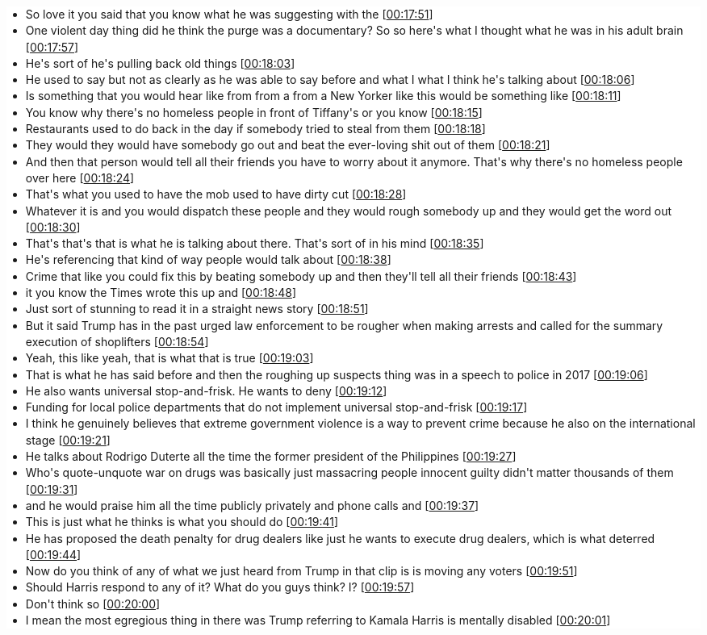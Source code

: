 *  So love it you said that you know what he was suggesting with the [[00:17:51](https://www.youtube.com/watch?v=dHxzXKw1hlM&t=1071.72s)]
*  One violent day thing did he think the purge was a documentary? So so here's what I thought what he was in his adult brain [[00:17:57](https://www.youtube.com/watch?v=dHxzXKw1hlM&t=1077.12s)]
*  He's sort of he's pulling back old things [[00:18:03](https://www.youtube.com/watch?v=dHxzXKw1hlM&t=1083.76s)]
*  He used to say but not as clearly as he was able to say before and what I what I think he's talking about [[00:18:06](https://www.youtube.com/watch?v=dHxzXKw1hlM&t=1086.1599999999999s)]
*  Is something that you would hear like from from a from a New Yorker like this would be something like [[00:18:11](https://www.youtube.com/watch?v=dHxzXKw1hlM&t=1091.0s)]
*  You know why there's no homeless people in front of Tiffany's or you know [[00:18:15](https://www.youtube.com/watch?v=dHxzXKw1hlM&t=1095.28s)]
*  Restaurants used to do back in the day if somebody tried to steal from them [[00:18:18](https://www.youtube.com/watch?v=dHxzXKw1hlM&t=1098.2s)]
*  They would they would have somebody go out and beat the ever-loving shit out of them [[00:18:21](https://www.youtube.com/watch?v=dHxzXKw1hlM&t=1101.08s)]
*  And then that person would tell all their friends you have to worry about it anymore. That's why there's no homeless people over here [[00:18:24](https://www.youtube.com/watch?v=dHxzXKw1hlM&t=1104.48s)]
*  That's what you used to have the mob used to have dirty cut [[00:18:28](https://www.youtube.com/watch?v=dHxzXKw1hlM&t=1108.92s)]
*  Whatever it is and you would dispatch these people and they would rough somebody up and they would get the word out [[00:18:30](https://www.youtube.com/watch?v=dHxzXKw1hlM&t=1110.92s)]
*  That's that's that is what he is talking about there. That's sort of in his mind [[00:18:35](https://www.youtube.com/watch?v=dHxzXKw1hlM&t=1115.6399999999999s)]
*  He's referencing that kind of way people would talk about [[00:18:38](https://www.youtube.com/watch?v=dHxzXKw1hlM&t=1118.8799999999999s)]
*  Crime that like you could fix this by beating somebody up and then they'll tell all their friends [[00:18:43](https://www.youtube.com/watch?v=dHxzXKw1hlM&t=1123.6s)]
*  it you know the Times wrote this up and [[00:18:48](https://www.youtube.com/watch?v=dHxzXKw1hlM&t=1128.2s)]
*  Just sort of stunning to read it in a straight news story [[00:18:51](https://www.youtube.com/watch?v=dHxzXKw1hlM&t=1131.8799999999999s)]
*  But it said Trump has in the past urged law enforcement to be rougher when making arrests and called for the summary execution of shoplifters [[00:18:54](https://www.youtube.com/watch?v=dHxzXKw1hlM&t=1134.8799999999999s)]
*  Yeah, this like yeah, that is what that is true [[00:19:03](https://www.youtube.com/watch?v=dHxzXKw1hlM&t=1143.2s)]
*  That is what he has said before and then the roughing up suspects thing was in a speech to police in 2017 [[00:19:06](https://www.youtube.com/watch?v=dHxzXKw1hlM&t=1146.56s)]
*  He also wants universal stop-and-frisk. He wants to deny [[00:19:12](https://www.youtube.com/watch?v=dHxzXKw1hlM&t=1152.96s)]
*  Funding for local police departments that do not implement universal stop-and-frisk [[00:19:17](https://www.youtube.com/watch?v=dHxzXKw1hlM&t=1157.8s)]
*  I think he genuinely believes that extreme government violence is a way to prevent crime because he also on the international stage [[00:19:21](https://www.youtube.com/watch?v=dHxzXKw1hlM&t=1161.7199999999998s)]
*  He talks about Rodrigo Duterte all the time the former president of the Philippines [[00:19:27](https://www.youtube.com/watch?v=dHxzXKw1hlM&t=1167.76s)]
*  Who's quote-unquote war on drugs was basically just massacring people innocent guilty didn't matter thousands of them [[00:19:31](https://www.youtube.com/watch?v=dHxzXKw1hlM&t=1171.04s)]
*  and he would praise him all the time publicly privately and phone calls and [[00:19:37](https://www.youtube.com/watch?v=dHxzXKw1hlM&t=1177.56s)]
*  This is just what he thinks is what you should do [[00:19:41](https://www.youtube.com/watch?v=dHxzXKw1hlM&t=1181.9199999999998s)]
*  He has proposed the death penalty for drug dealers like just he wants to execute drug dealers, which is what deterred [[00:19:44](https://www.youtube.com/watch?v=dHxzXKw1hlM&t=1184.08s)]
*  Now do you think of any of what we just heard from Trump in that clip is is moving any voters [[00:19:51](https://www.youtube.com/watch?v=dHxzXKw1hlM&t=1191.52s)]
*  Should Harris respond to any of it? What do you guys think? I? [[00:19:57](https://www.youtube.com/watch?v=dHxzXKw1hlM&t=1197.24s)]
*  Don't think so [[00:20:00](https://www.youtube.com/watch?v=dHxzXKw1hlM&t=1200.48s)]
*  I mean the most egregious thing in there was Trump referring to Kamala Harris is mentally disabled [[00:20:01](https://www.youtube.com/watch?v=dHxzXKw1hlM&t=1201.48s)]